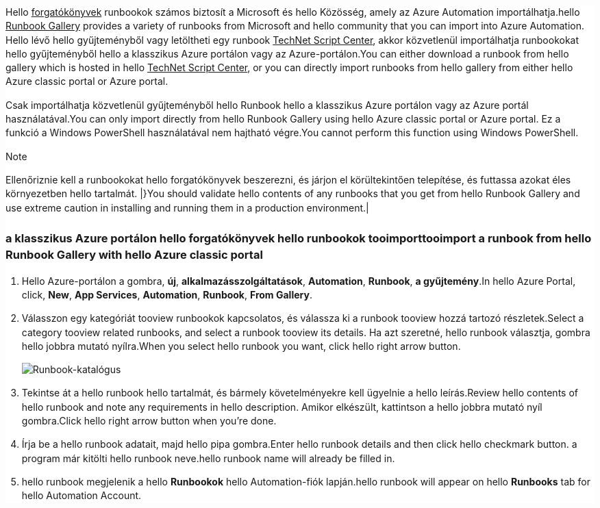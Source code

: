 <span data-ttu-id="9b4f5-110">Hello [forgatókönyvek](http://gallery.technet.microsoft.com/scriptcenter/site/search?f\[0\].Type=RootCategory&f\[0\].Value=WindowsAzure&f\[1\].Type=SubCategory&f\[1\].Value=WindowsAzure_automation&f\[1\].Text=Automation) runbookok számos biztosít a Microsoft és hello Közösség, amely az Azure Automation importálhatja.</span><span class="sxs-lookup"><span data-stu-id="9b4f5-110">hello [Runbook Gallery](http://gallery.technet.microsoft.com/scriptcenter/site/search?f\[0\].Type=RootCategory&f\[0\].Value=WindowsAzure&f\[1\].Type=SubCategory&f\[1\].Value=WindowsAzure_automation&f\[1\].Text=Automation) provides a variety of runbooks from Microsoft and hello community that you can import into Azure Automation.</span></span> <span data-ttu-id="9b4f5-111">Hello lévő hello gyűjteményből vagy letöltheti egy runbook [TechNet Script Center](https://gallery.technet.microsoft.com/scriptcenter/site/upload), akkor közvetlenül importálhatja runbookokat hello gyűjteményből hello a klasszikus Azure portálon vagy az Azure-portálon.</span><span class="sxs-lookup"><span data-stu-id="9b4f5-111">You can either download a runbook from hello gallery which is hosted in hello [TechNet Script Center](https://gallery.technet.microsoft.com/scriptcenter/site/upload), or you can directly import runbooks from hello gallery from either hello Azure classic portal or Azure portal.</span></span>

<span data-ttu-id="9b4f5-112">Csak importálhatja közvetlenül gyűjteményből hello Runbook hello a klasszikus Azure portálon vagy az Azure portál használatával.</span><span class="sxs-lookup"><span data-stu-id="9b4f5-112">You can only import directly from hello Runbook Gallery using hello Azure classic portal or Azure portal.</span></span> <span data-ttu-id="9b4f5-113">Ez a funkció a Windows PowerShell használatával nem hajtható végre.</span><span class="sxs-lookup"><span data-stu-id="9b4f5-113">You cannot perform this function using Windows PowerShell.</span></span>

> [!NOTE]
> <span data-ttu-id="9b4f5-114">Ellenőriznie kell a runbookokat hello forgatókönyvek beszerezni, és járjon el körültekintően telepítése, és futtassa azokat éles környezetben hello tartalmát. |}</span><span class="sxs-lookup"><span data-stu-id="9b4f5-114">You should validate hello contents of any runbooks that you get from hello Runbook Gallery and use extreme caution in installing and running them in a production environment.|</span></span>
> 
> 

### <a name="tooimport-a-runbook-from-hello-runbook-gallery-with-hello-azure-classic-portal"></a><span data-ttu-id="9b4f5-115">a klasszikus Azure portálon hello forgatókönyvek hello runbookok tooimport</span><span class="sxs-lookup"><span data-stu-id="9b4f5-115">tooimport a runbook from hello Runbook Gallery with hello Azure classic portal</span></span>
1. <span data-ttu-id="9b4f5-116">Hello Azure-portálon a gombra, **új**, **alkalmazásszolgáltatások**, **Automation**, **Runbook**, **a gyűjtemény**.</span><span class="sxs-lookup"><span data-stu-id="9b4f5-116">In hello Azure Portal, click, **New**, **App Services**, **Automation**, **Runbook**, **From Gallery**.</span></span>
2. <span data-ttu-id="9b4f5-117">Válasszon egy kategóriát tooview runbookok kapcsolatos, és válassza ki a runbook tooview hozzá tartozó részletek.</span><span class="sxs-lookup"><span data-stu-id="9b4f5-117">Select a category tooview related runbooks, and select a runbook tooview its details.</span></span> <span data-ttu-id="9b4f5-118">Ha azt szeretné, hello runbook választja, gombra hello jobbra mutató nyílra.</span><span class="sxs-lookup"><span data-stu-id="9b4f5-118">When you select hello runbook you want, click hello right arrow button.</span></span>
   
    ![Runbook-katalógus](media/automation-runbook-gallery/runbook-gallery.png)
3. <span data-ttu-id="9b4f5-120">Tekintse át a hello runbook hello tartalmát, és bármely követelményekre kell ügyelnie a hello leírás.</span><span class="sxs-lookup"><span data-stu-id="9b4f5-120">Review hello contents of hello runbook and note any requirements in hello description.</span></span> <span data-ttu-id="9b4f5-121">Amikor elkészült, kattintson a hello jobbra mutató nyíl gombra.</span><span class="sxs-lookup"><span data-stu-id="9b4f5-121">Click hello right arrow button when you’re done.</span></span>
4. <span data-ttu-id="9b4f5-122">Írja be a hello runbook adatait, majd hello pipa gombra.</span><span class="sxs-lookup"><span data-stu-id="9b4f5-122">Enter hello runbook details and then click hello checkmark button.</span></span> <span data-ttu-id="9b4f5-123">a program már kitölti hello runbook neve.</span><span class="sxs-lookup"><span data-stu-id="9b4f5-123">hello runbook name will already be filled in.</span></span>
5. <span data-ttu-id="9b4f5-124">hello runbook megjelenik a hello **Runbookok** hello Automation-fiók lapján.</span><span class="sxs-lookup"><span data-stu-id="9b4f5-124">hello runbook will appear on hello **Runbooks** tab for hello Automation Account.</span></span>